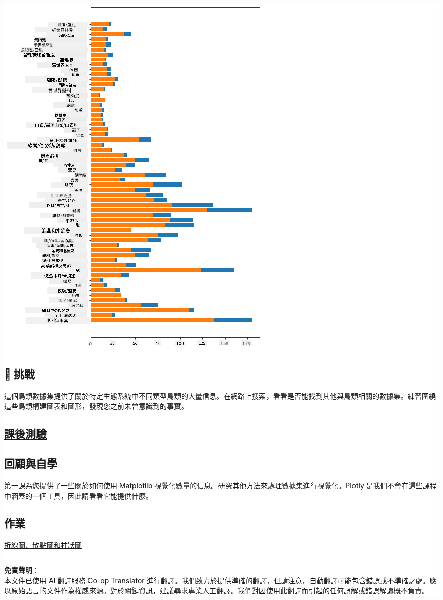 ![疊加數值](../../../../translated_images/superimposed-02.f03058536baeb2ed7864f01102538464d4c2fd7ade881ddd7d5ba74dc5d2fdae.tw.png)

## 🚀 挑戰

這個鳥類數據集提供了關於特定生態系統中不同類型鳥類的大量信息。在網路上搜索，看看是否能找到其他與鳥類相關的數據集。練習圍繞這些鳥類構建圖表和圖形，發現您之前未曾意識到的事實。

## [課後測驗](https://ff-quizzes.netlify.app/en/ds/)

## 回顧與自學

第一課為您提供了一些關於如何使用 Matplotlib 視覺化數量的信息。研究其他方法來處理數據集進行視覺化。[Plotly](https://github.com/plotly/plotly.py) 是我們不會在這些課程中涵蓋的一個工具，因此請看看它能提供什麼。

## 作業

[折線圖、散點圖和柱狀圖](assignment.md)

---

**免責聲明**：  
本文件已使用 AI 翻譯服務 [Co-op Translator](https://github.com/Azure/co-op-translator) 進行翻譯。我們致力於提供準確的翻譯，但請注意，自動翻譯可能包含錯誤或不準確之處。應以原始語言的文件作為權威來源。對於關鍵資訊，建議尋求專業人工翻譯。我們對因使用此翻譯而引起的任何誤解或錯誤解讀概不負責。